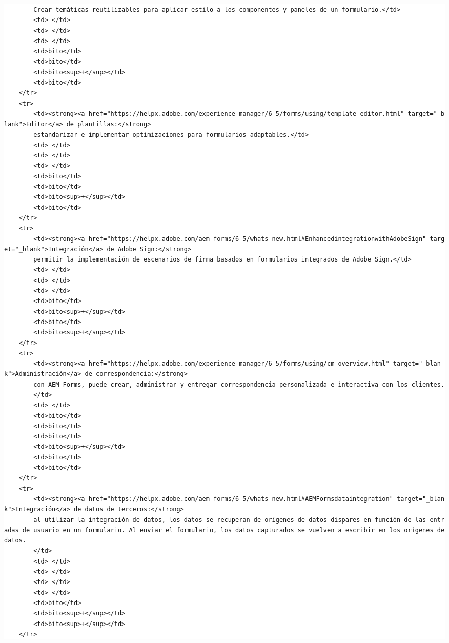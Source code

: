             Crear temáticas reutilizables para aplicar estilo a los componentes y paneles de un formulario.</td>
            <td> </td>
            <td> </td>
            <td> </td>
            <td>bito</td>
            <td>bito</td>
            <td>bito<sup>+</sup></td>
            <td>bito</td>
        </tr>
        <tr>
            <td><strong><a href="https://helpx.adobe.com/experience-manager/6-5/forms/using/template-editor.html" target="_blank">Editor</a> de plantillas:</strong>
            estandarizar e implementar optimizaciones para formularios adaptables.</td>
            <td> </td>
            <td> </td>
            <td> </td>
            <td>bito</td>
            <td>bito</td>
            <td>bito<sup>+</sup></td>
            <td>bito</td>
        </tr>
        <tr>
            <td><strong><a href="https://helpx.adobe.com/aem-forms/6-5/whats-new.html#EnhancedintegrationwithAdobeSign" target="_blank">Integración</a> de Adobe Sign:</strong>
            permitir la implementación de escenarios de firma basados en formularios integrados de Adobe Sign.</td>
            <td> </td>
            <td> </td>
            <td> </td>
            <td>bito</td>
            <td>bito<sup>+</sup></td>
            <td>bito</td>
            <td>bito<sup>+</sup></td>
        </tr>
        <tr>
            <td><strong><a href="https://helpx.adobe.com/experience-manager/6-5/forms/using/cm-overview.html" target="_blank">Administración</a> de correspondencia:</strong>
            con AEM Forms, puede crear, administrar y entregar correspondencia personalizada e interactiva con los clientes.
            </td>
            <td> </td>
            <td>bito</td>
            <td>bito</td>
            <td>bito</td>
            <td>bito<sup>+</sup></td>
            <td>bito</td>
            <td>bito</td>
        </tr>
        <tr>
            <td><strong><a href="https://helpx.adobe.com/aem-forms/6-5/whats-new.html#AEMFormsdataintegration" target="_blank">Integración</a> de datos de terceros:</strong>
            al utilizar la integración de datos, los datos se recuperan de orígenes de datos dispares en función de las entradas de usuario en un formulario. Al enviar el formulario, los datos capturados se vuelven a escribir en los orígenes de datos.
            </td>
            <td> </td>
            <td> </td>
            <td> </td>
            <td> </td>
            <td>bito</td>
            <td>bito<sup>+</sup></td>
            <td>bito<sup>+</sup></td>
        </tr>